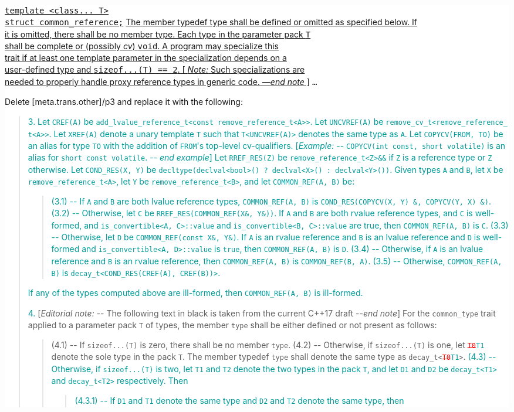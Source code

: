 <tr>
<td>
<ins><tt>template &lt;class... T&gt;<br/>
struct common_reference;</tt></ins>
</td>
<td></td>
<td>
<ins>The member typedef type shall be defined or omitted as specified below. If<br/>
it is omitted, there shall be no member type. Each type in the parameter pack <tt>T</tt><br/>
shall be complete or (possibly <em>cv</em>) <tt>void</tt>. A program may specialize this<br/>
trait if at least one template parameter in the specialization depends on a<br/>
user-defined type and <tt>sizeof...(T) == 2</tt>. [ <em>Note:</em> Such specializations are<br/>
needed to properly handle proxy reference types in generic code. &mdash;<em>end note</em> ]</ins>
</td>
</tr>

<tr>
<td colspan="3" align="center">
<tt>&hellip;</tt>
</td>
</tr>
</table>
</blockquote>

Delete [meta.trans.other]/p3 and replace it with the following:

> <span style="color:#009a9a">3\. Let `CREF(A)` be `add_lvalue_reference_t<const remove_reference_t<A>>`. Let `UNCVREF(A)` be `remove_cv_t<remove_reference_t<A>>`. Let `XREF(A)` denote a unary template `T` such that `T<UNCVREF(A)>` denotes the same type as `A`. Let `COPYCV(FROM, TO)` be an alias for type `TO` with the addition of `FROM`'s top-level cv-qualifiers. [*Example:* -- `COPYCV(int const, short volatile)` is an alias for `short const volatile`. -- *end example*] Let `RREF_RES(Z)` be `remove_reference_t<Z>&&` if `Z` is a reference type or `Z` otherwise. Let `COND_RES(X, Y)` be `decltype(declval<bool>() ? declval<X>() : declval<Y>())`. Given types `A` and `B`, let `X` be `remove_reference_t<A>`, let `Y` be `remove_reference_t<B>`, and let `COMMON_REF(A, B)` be:</span>
>
>> <span style="color:#009a9a">(3.1) -- If `A` and `B` are both lvalue reference types, `COMMON_REF(A, B)` is `COND_RES(COPYCV(X, Y) &, COPYCV(Y, X) &)`.
>> (3.2) -- Otherwise, let `C` be `RREF_RES(COMMON_REF(X&, Y&))`. If `A` and `B` are both rvalue reference types, and `C` is well-formed, and `is_convertible<A, C>::value` and `is_convertible<B, C>::value` are true, then `COMMON_REF(A, B)` is `C`.
>> (3.3) -- Otherwise, let `D` be `COMMON_REF(const X&, Y&)`. If `A` is an rvalue reference and `B` is an lvalue reference and `D` is well-formed and `is_convertible<A, D>::value` is `true`, then `COMMON_REF(A, B)` is `D`.
>> (3.4) -- Otherwise, if `A` is an lvalue reference and `B` is an rvalue reference, then `COMMON_REF(A, B)` is `COMMON_REF(B, A)`.
>> (3.5) -- Otherwise, `COMMON_REF(A, B)` is `decay_t<COND_RES(CREF(A), CREF(B))>`.</span>
>
> <span style="color:#009a9a">If any of the types computed above are ill-formed, then `COMMON_REF(A, B)` is ill-formed.</span>
>
> <span style="color:#009a9a">4\.</span> <ednote>[*Editorial note:* -- The following text in black is taken from the current C++17 draft --*end note*]</ednote> For the `common_type` trait applied to a parameter pack `T` of types, the member `type` shall be either defined or not present as follows:
>
>> (4.1) -- If `sizeof...(T)` is zero, there shall be no member `type`.
>> (4.2) -- Otherwise, if `sizeof...(T)` is one, let <span style="color:red; text-decoration:line-through">`T0`</span><span style="color:#009a9a">`T1`</span> denote the sole type in the pack `T`. The member typedef `type` shall denote the same type as `decay_t<`<span style="color:red; text-decoration:line-through">`T0`</span><span style="color:#009a9a">`T1`</span>`>`.
>> <span style="color:#009a9a">(4.3) -- Otherwise, if `sizeof...(T)` is two, let `T1` and `T2` denote the two types in the pack `T`, and let `D1` and `D2` be `decay_t<T1>` and `decay_t<T2>` respectively. Then</span>
>>> <span style="color:#009a9a">(4.3.1) -- If `D1` and `T1` denote the same type and `D2` and `T2` denote the same type, then</span>

[1]: http://www.open-std.org/jtc1/sc22/wg21/docs/papers/2015/n4382.pdf "Working Draft: C++ Extensions for Ranges"
[2]: http://www.open-std.org/jtc1/sc22/wg21/docs/papers/2004/n1640.html "New Iterator Concepts"
[3]: http://www.open-std.org/jtc1/sc22/wg21/docs/papers/2005/n1873.html "The Cursor/Property Map Abstraction"
[4]: http://www.gotw.ca/publications/mill09.htm "When is a container not a container?"
[5]: http://www.github.com/ericniebler/range-v3 "Range v3"
[6]: http://www.open-std.org/jtc1/sc22/wg21/docs/papers/2012/n3351.pdf "A Concept Design for the STL"
[7]: https://www.sgi.com/tech/stl/ "SGI Standard Template Library Programmer's Guide"
[8]: http://www.open-std.org/jtc1/sc22/wg21/docs/papers/2015/n4381.html "Suggested Design for Customization Points"
[9]: https://github.com/CaseyCarter/cmcstl2 "CMCSLT2: Casey Carter's reference implementation of STL2"